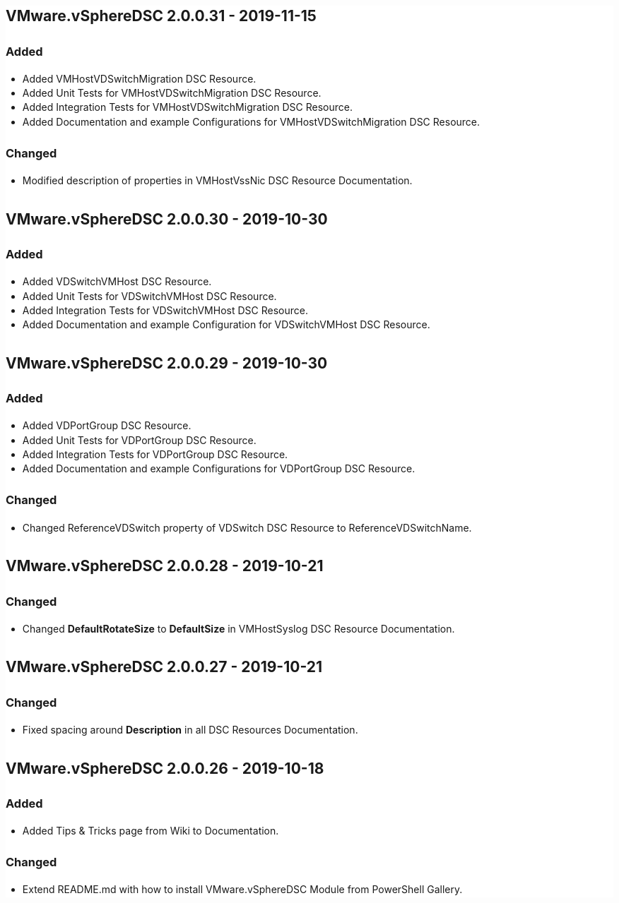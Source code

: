 ## VMware.vSphereDSC 2.0.0.31 - 2019-11-15
### Added
- Added VMHostVDSwitchMigration DSC Resource.
- Added Unit Tests for VMHostVDSwitchMigration DSC Resource.
- Added Integration Tests for VMHostVDSwitchMigration DSC Resource.
- Added Documentation and example Configurations for VMHostVDSwitchMigration DSC Resource.

### Changed
- Modified description of properties in VMHostVssNic DSC Resource Documentation.

## VMware.vSphereDSC 2.0.0.30 - 2019-10-30
### Added
- Added VDSwitchVMHost DSC Resource.
- Added Unit Tests for VDSwitchVMHost DSC Resource.
- Added Integration Tests for VDSwitchVMHost DSC Resource.
- Added Documentation and example Configuration for VDSwitchVMHost DSC Resource.

## VMware.vSphereDSC 2.0.0.29 - 2019-10-30
### Added
- Added VDPortGroup DSC Resource.
- Added Unit Tests for VDPortGroup DSC Resource.
- Added Integration Tests for VDPortGroup DSC Resource.
- Added Documentation and example Configurations for VDPortGroup DSC Resource.

### Changed
- Changed ReferenceVDSwitch property of VDSwitch DSC Resource to ReferenceVDSwitchName.

## VMware.vSphereDSC 2.0.0.28 - 2019-10-21
### Changed
- Changed **DefaultRotateSize** to **DefaultSize** in VMHostSyslog DSC Resource Documentation.

## VMware.vSphereDSC 2.0.0.27 - 2019-10-21
### Changed
- Fixed spacing around **Description** in all DSC Resources Documentation.

## VMware.vSphereDSC 2.0.0.26 - 2019-10-18
### Added
- Added Tips & Tricks page from Wiki to Documentation.

### Changed
- Extend README.md with how to install VMware.vSphereDSC Module from PowerShell Gallery.
